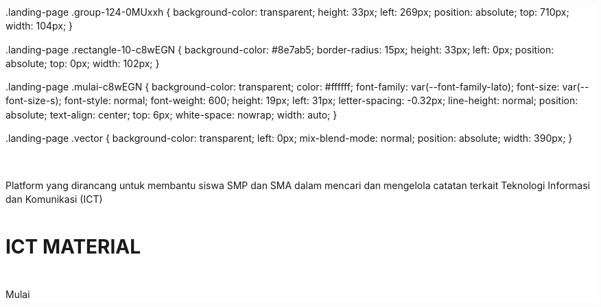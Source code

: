 .landing-page .group-124-0MUxxh {
  background-color: transparent;
  height: 33px;
  left: 269px;
  position: absolute;
  top: 710px;
  width: 104px;
}

.landing-page .rectangle-10-c8wEGN {
  background-color: #8e7ab5;
  border-radius: 15px;
  height: 33px;
  left: 0px;
  position: absolute;
  top: 0px;
  width: 102px;
}

.landing-page .mulai-c8wEGN {
  background-color: transparent;
  color: #ffffff;
  font-family: var(--font-family-lato);
  font-size: var(--font-size-s);
  font-style: normal;
  font-weight: 600;
  height: 19px;
  left: 31px;
  letter-spacing: -0.32px;
  line-height: normal;
  position: absolute;
  text-align: center;
  top: 6px;
  white-space: nowrap;
  width: auto;
}

.landing-page .vector {
  background-color: transparent;
  left: 0px;
  mix-blend-mode: normal;
  position: absolute;
  width: 390px;
}
</style></head><body style="margin: 0;background: #ffffff;"><input type="hidden" id="anPageName" name="page" value="landing-page"><div class="container-center-horizontal"><div class="landing-page screen " data-id="3:929"><img class="vector-0MUxxh vector" data-id="3:930" src="data:image/gif;base64,R0lGODlhAQABAIAAAP///wAAACH5BAEAAAAALAAAAAABAAEAAAICRAEAOw==" anima-src="https://cdn.animaapp.com/projects/670135221cba25eac3c1b489/releases/6701355be2a5c0d3dd027dd8/img/vector.svg" alt="Vector"><img class="vector-gwJAt7 vector" data-id="3:931" src="data:image/gif;base64,R0lGODlhAQABAIAAAP///wAAACH5BAEAAAAALAAAAAABAAEAAAICRAEAOw==" anima-src="https://cdn.animaapp.com/projects/670135221cba25eac3c1b489/releases/6701355be2a5c0d3dd027dd8/img/vector-1.svg" alt="Vector"><p class="platform-yang-diranc-0MUxxh valign-text-bottom" data-id="20:8">Platform yang dirancang untuk membantu siswa SMP dan SMA dalam mencari dan mengelola catatan terkait Teknologi Informasi dan Komunikasi (ICT)</p><h1 class="title-0MUxxh valign-text-bottom" data-id="20:9">ICT MATERIAL</h1><img class="undraw_online_payments_re_y8f2-1-0MUxxh" data-id="20:51" src="data:image/gif;base64,R0lGODlhAQABAIAAAP///wAAACH5BAEAAAAALAAAAAABAAEAAAICRAEAOw==" anima-src="https://cdn.animaapp.com/projects/670135221cba25eac3c1b489/releases/6701355be2a5c0d3dd027dd8/img/undraw-online-payments-re-y8f2-1.svg" alt="undraw_online_payments_re_y8f2 1"><div class="group-124-0MUxxh" data-id="43:1211"><div class="rectangle-10-c8wEGN" data-id="43:1209"></div><div class="mulai-c8wEGN valign-text-bottom" data-id="43:1210">Mulai</div></div></div></div><script src="launchpad-js/launchpad-banner.js" async></script><script defer src="https://animaapp.s3.amazonaws.com/static/restart-btn.min.js"></script></body></html>

